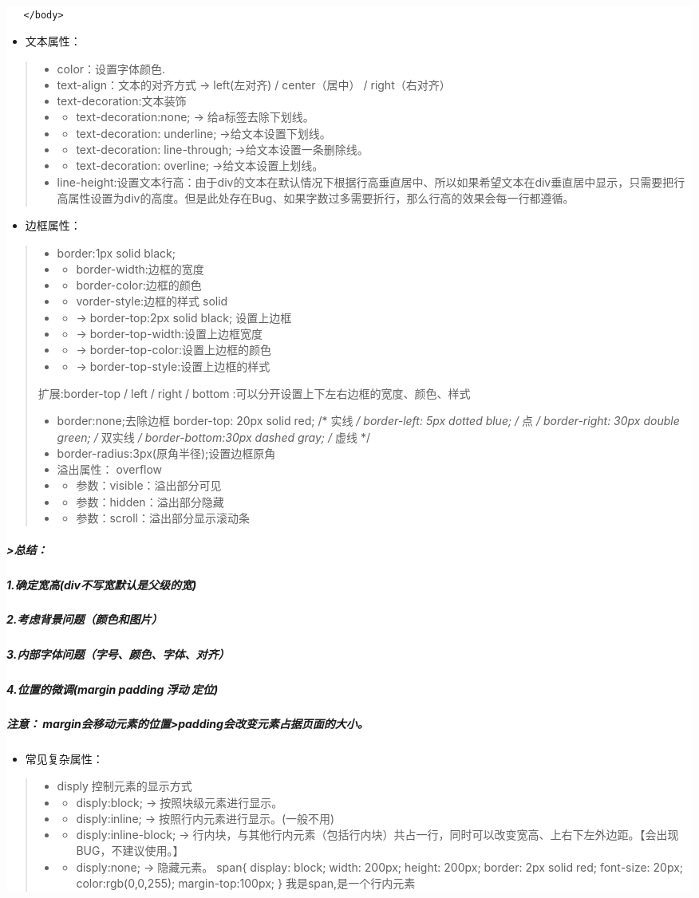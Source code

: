 	   </body>

- 文本属性：
> - color：设置字体颜色.
> - text-align：文本的对齐方式 -> left(左对齐) / center（居中） / right（右对齐）
> - text-decoration:文本装饰
> - - text-decoration:none; -> 给a标签去除下划线。
> - - text-decoration: underline; ->给文本设置下划线。
> - - text-decoration: line-through; ->给文本设置一条删除线。
> - - text-decoration: overline; ->给文本设置上划线。
> - line-height:设置文本行高：由于div的文本在默认情况下根据行高垂直居中、所以如果希望文本在div垂直居中显示，只需要把行高属性设置为div的高度。但是此处存在Bug、如果字数过多需要折行，那么行高的效果会每一行都遵循。

- 边框属性：
> - border:1px solid black;
> - - border-width:边框的宽度
> - - border-color:边框的颜色
> - - vorder-style:边框的样式 solid
> - - -> border-top:2px solid black; 设置上边框
> - - -> border-top-width:设置上边框宽度
> - - -> border-top-color:设置上边框的颜色
> - - -> border-top-style:设置上边框的样式
>
> 扩展:border-top / left / right / bottom :可以分开设置上下左右边框的宽度、颜色、样式
> - border:none;去除边框
                border-top: 20px solid red;      /*  实线  */
				border-left: 5px dotted blue;    /*   点   */
				border-right: 30px double green; /* 双实线 */
				border-bottom:30px dashed gray;  /*  虚线 */
> - border-radius:3px(原角半径);设置边框原角
> - 溢出属性： overflow
> - - 参数：visible：溢出部分可见
> - - 参数：hidden：溢出部分隐藏
> - - 参数：scroll：溢出部分显示滚动条

##### >总结：
#####       1.确定宽高(div不写宽默认是父级的宽)
#####       2.考虑背景问题（颜色和图片）
#####       3.内部字体问题（字号、颜色、字体、对齐）
#####       4.位置的微调(margin padding 浮动 定位)
#####  注意： margin会移动元素的位置>padding会改变元素占据页面的大小。

- 常见复杂属性：
> - disply 控制元素的显示方式
> - - disply:block; -> 按照块级元素进行显示。
> - - disply:inline; -> 按照行内元素进行显示。(一般不用)
> - - disply:inline-block; -> 行内块，与其他行内元素（包括行内块）共占一行，同时可以改变宽高、上右下左外边距。【会出现BUG，不建议使用。】
> - - disply:none; -> 隐藏元素。
           span{
				display: block;
				width: 200px;
				height: 200px;
				border: 2px solid red;
				font-size: 20px;
				color:rgb(0,0,255);
				margin-top:100px;
			}
           <span>我是span,是一个行内元素</span>
